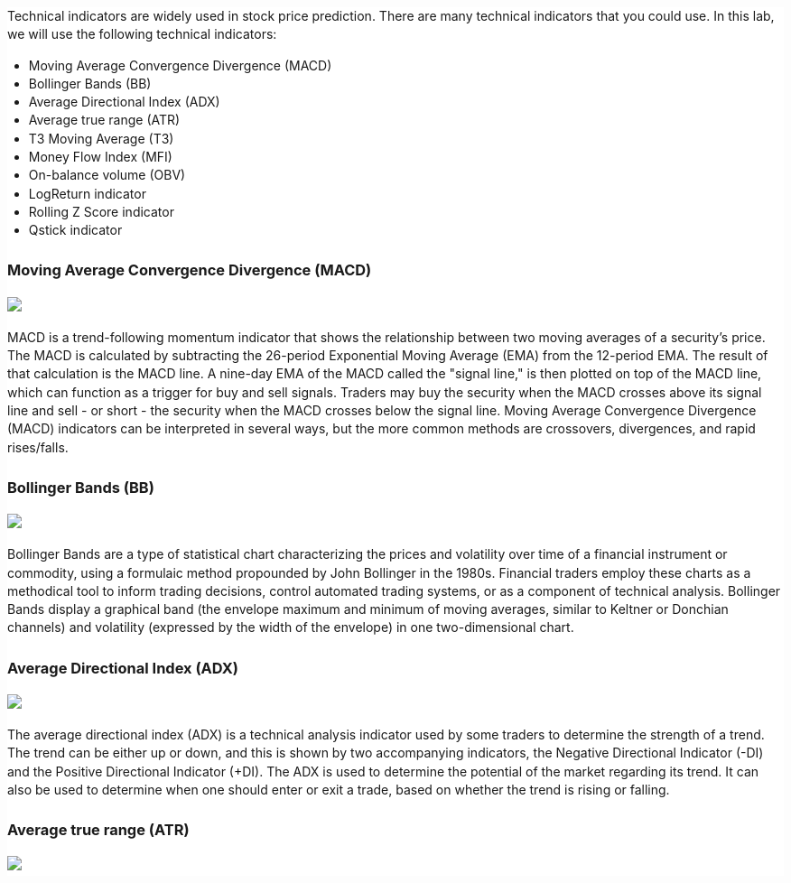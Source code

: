 Technical indicators are widely used in stock price prediction. There are many technical indicators that you could use. In this lab, we will use the following technical indicators:

- Moving Average Convergence Divergence (MACD)
- Bollinger Bands (BB)
- Average Directional Index (ADX)
- Average true range (ATR)
- T3 Moving Average (T3)
- Money Flow Index (MFI)
- On-balance volume (OBV)
- LogReturn indicator
- Rolling Z Score indicator
- Qstick indicator

### Moving Average Convergence Divergence (MACD)

![](https://upload.wikimedia.org/wikipedia/commons/f/f9/MACDpicwiki.gif)

MACD is a trend-following momentum indicator that shows the relationship between two moving averages of a security’s price. The MACD is calculated by subtracting the 26-period Exponential Moving Average (EMA) from the 12-period EMA. The result of that calculation is the MACD line. A nine-day EMA of the MACD called the "signal line," is then plotted on top of the MACD line, which can function as a trigger for buy and sell signals. Traders may buy the security when the MACD crosses above its signal line and sell - or short - the security when the MACD crosses below the signal line. Moving Average Convergence Divergence (MACD) indicators can be interpreted in several ways, but the more common methods are crossovers, divergences, and rapid rises/falls.

### Bollinger Bands (BB)

![](https://upload.wikimedia.org/wikipedia/commons/3/35/Bollinger_Bands.png)

Bollinger Bands are a type of statistical chart characterizing the prices and volatility over time of a financial instrument or commodity, using a formulaic method propounded by John Bollinger in the 1980s. Financial traders employ these charts as a methodical tool to inform trading decisions, control automated trading systems, or as a component of technical analysis. Bollinger Bands display a graphical band (the envelope maximum and minimum of moving averages, similar to Keltner or Donchian channels) and volatility (expressed by the width of the envelope) in one two-dimensional chart.

### Average Directional Index (ADX)

![](https://www.investopedia.com/thmb/oM5y6hPXWlQkLjDKzRODItib_Ak=/1500x0/filters:no_upscale():max_bytes(150000):strip_icc():format(webp)/dotdash_INV-final-Average-Directional-Index-ADX-May-2021-01-a4b90b10676a437287683e38e0d2c7bd.jpg)

The average directional index (ADX) is a technical analysis indicator used by some traders to determine the strength of a trend. The trend can be either up or down, and this is shown by two accompanying indicators, the Negative Directional Indicator (-DI) and the Positive Directional Indicator (+DI). The ADX is used to determine the potential of the market regarding its trend. It can also be used to determine when one should enter or exit a trade, based on whether the trend is rising or falling.

### Average true range (ATR)

![](https://upload.wikimedia.org/wikipedia/commons/c/ce/ATR_Indicator_Chart.png)
